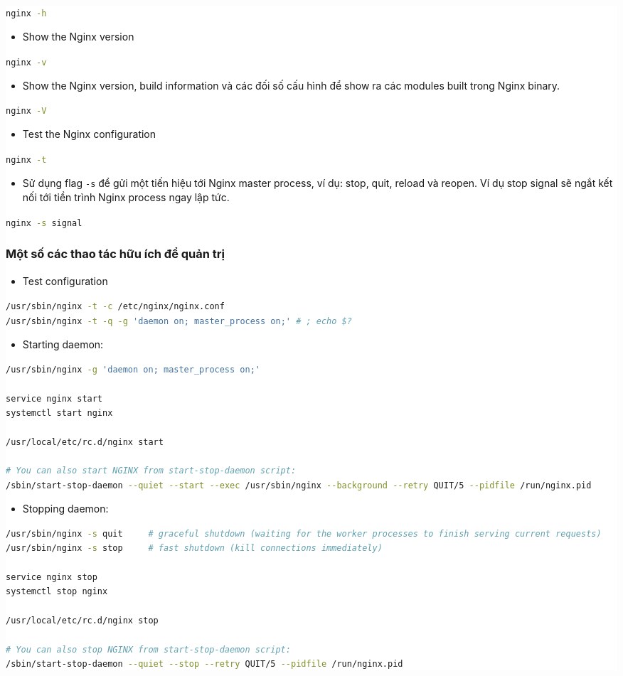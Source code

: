 ```sh
nginx -h
```

* Show the Nginx version 

```sh
nginx -v
```

* Show the Nginx version, build information và các đối số cấu hình để show ra các modules built trong Nginx binary.

```sh
nginx -V
```

* Test the Nginx configuration 

```sh
nginx -t 
```

* Sử dụng flag `-s` để gửi một tiến hiệu tới Nginx master process, ví dụ: stop, quit, reload và reopen. Ví dụ stop signal sẽ ngắt kết nối tới tiền trình Nginx process ngay lập tức.

```sh
nginx -s signal 
```

### Một số các thao tác hữu ích để quản trị 

* Test configuration

```sh
/usr/sbin/nginx -t -c /etc/nginx/nginx.conf
/usr/sbin/nginx -t -q -g 'daemon on; master_process on;' # ; echo $?
```

* Starting daemon:

```sh
/usr/sbin/nginx -g 'daemon on; master_process on;'

service nginx start
systemctl start nginx

/usr/local/etc/rc.d/nginx start

# You can also start NGINX from start-stop-daemon script:
/sbin/start-stop-daemon --quiet --start --exec /usr/sbin/nginx --background --retry QUIT/5 --pidfile /run/nginx.pid
```

* Stopping daemon:

```sh
/usr/sbin/nginx -s quit     # graceful shutdown (waiting for the worker processes to finish serving current requests)
/usr/sbin/nginx -s stop     # fast shutdown (kill connections immediately)

service nginx stop
systemctl stop nginx

/usr/local/etc/rc.d/nginx stop

# You can also stop NGINX from start-stop-daemon script:
/sbin/start-stop-daemon --quiet --stop --retry QUIT/5 --pidfile /run/nginx.pid
```

